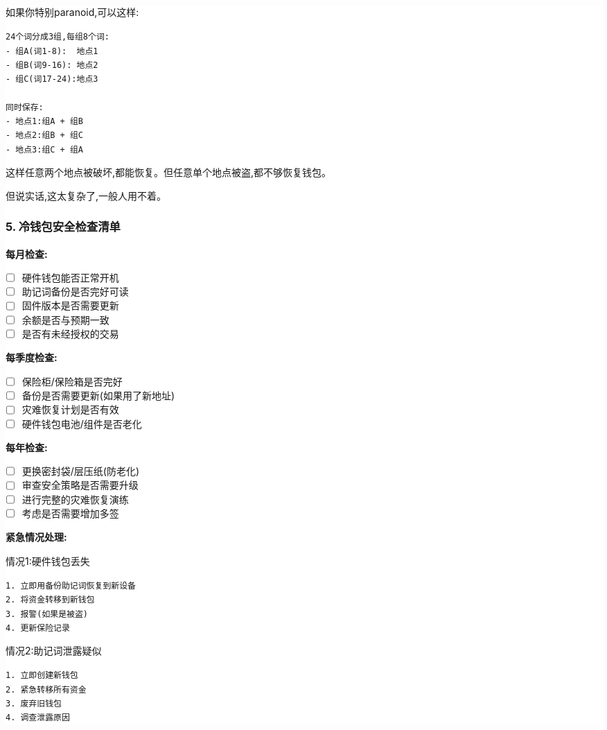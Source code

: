 如果你特别paranoid,可以这样:

```
24个词分成3组,每组8个词:
- 组A(词1-8):  地点1
- 组B(词9-16): 地点2
- 组C(词17-24):地点3

同时保存:
- 地点1:组A + 组B
- 地点2:组B + 组C
- 地点3:组C + 组A
```

这样任意两个地点被破坏,都能恢复。但任意单个地点被盗,都不够恢复钱包。

但说实话,这太复杂了,一般人用不着。

### 5. 冷钱包安全检查清单

**每月检查:**
- [ ] 硬件钱包能否正常开机
- [ ] 助记词备份是否完好可读
- [ ] 固件版本是否需要更新
- [ ] 余额是否与预期一致
- [ ] 是否有未经授权的交易

**每季度检查:**
- [ ] 保险柜/保险箱是否完好
- [ ] 备份是否需要更新(如果用了新地址)
- [ ] 灾难恢复计划是否有效
- [ ] 硬件钱包电池/组件是否老化

**每年检查:**
- [ ] 更换密封袋/层压纸(防老化)
- [ ] 审查安全策略是否需要升级
- [ ] 进行完整的灾难恢复演练
- [ ] 考虑是否需要增加多签

**紧急情况处理:**

情况1:硬件钱包丢失
```
1. 立即用备份助记词恢复到新设备
2. 将资金转移到新钱包
3. 报警(如果是被盗)
4. 更新保险记录
```

情况2:助记词泄露疑似
```
1. 立即创建新钱包
2. 紧急转移所有资金
3. 废弃旧钱包
4. 调查泄露原因
```
